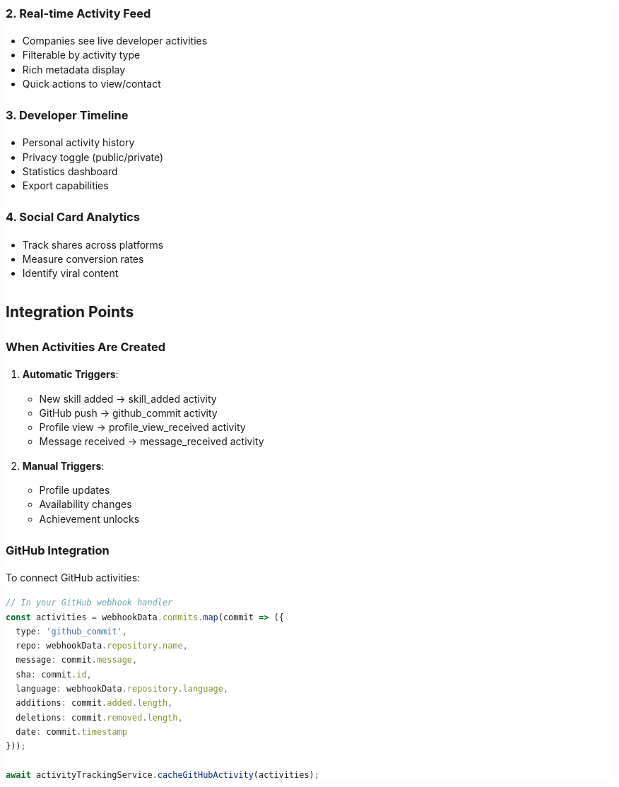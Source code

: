 ### 2. Real-time Activity Feed
- Companies see live developer activities
- Filterable by activity type
- Rich metadata display
- Quick actions to view/contact

### 3. Developer Timeline
- Personal activity history
- Privacy toggle (public/private)
- Statistics dashboard
- Export capabilities

### 4. Social Card Analytics
- Track shares across platforms
- Measure conversion rates
- Identify viral content

## Integration Points

### When Activities Are Created

1. **Automatic Triggers**:
   - New skill added → skill_added activity
   - GitHub push → github_commit activity
   - Profile view → profile_view_received activity
   - Message received → message_received activity

2. **Manual Triggers**:
   - Profile updates
   - Availability changes
   - Achievement unlocks

### GitHub Integration

To connect GitHub activities:

```typescript
// In your GitHub webhook handler
const activities = webhookData.commits.map(commit => ({
  type: 'github_commit',
  repo: webhookData.repository.name,
  message: commit.message,
  sha: commit.id,
  language: webhookData.repository.language,
  additions: commit.added.length,
  deletions: commit.removed.length,
  date: commit.timestamp
}));

await activityTrackingService.cacheGitHubActivity(activities);
```
